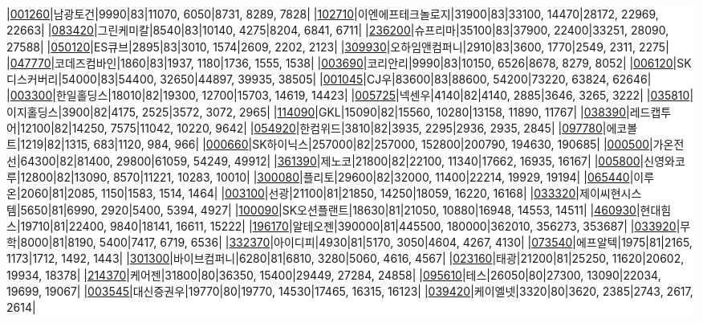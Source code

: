 |[001260](https://finance.daum.net/quotes/A001260)|남광토건|9990|83|11070, 6050|8731, 8289, 7828|
|[102710](https://finance.daum.net/quotes/A102710)|이엔에프테크놀로지|31900|83|33100, 14470|28172, 22969, 22663|
|[083420](https://finance.daum.net/quotes/A083420)|그린케미칼|8540|83|10140, 4275|8204, 6841, 6711|
|[236200](https://finance.daum.net/quotes/A236200)|슈프리마|35100|83|37900, 22400|33251, 28090, 27588|
|[050120](https://finance.daum.net/quotes/A050120)|ES큐브|2895|83|3010, 1574|2609, 2202, 2123|
|[309930](https://finance.daum.net/quotes/A309930)|오하임앤컴퍼니|2910|83|3600, 1770|2549, 2311, 2275|
|[047770](https://finance.daum.net/quotes/A047770)|코데즈컴바인|1860|83|1937, 1180|1736, 1555, 1538|
|[003690](https://finance.daum.net/quotes/A003690)|코리안리|9990|83|10150, 6526|8678, 8279, 8052|
|[006120](https://finance.daum.net/quotes/A006120)|SK디스커버리|54000|83|54400, 32650|44897, 39935, 38505|
|[001045](https://finance.daum.net/quotes/A001045)|CJ우|83600|83|88600, 54200|73220, 63824, 62646|
|[003300](https://finance.daum.net/quotes/A003300)|한일홀딩스|18010|82|19300, 12700|15703, 14619, 14423|
|[005725](https://finance.daum.net/quotes/A005725)|넥센우|4140|82|4140, 2885|3646, 3265, 3222|
|[035810](https://finance.daum.net/quotes/A035810)|이지홀딩스|3900|82|4175, 2525|3572, 3072, 2965|
|[114090](https://finance.daum.net/quotes/A114090)|GKL|15090|82|15560, 10280|13158, 11890, 11767|
|[038390](https://finance.daum.net/quotes/A038390)|레드캡투어|12100|82|14250, 7575|11042, 10220, 9642|
|[054920](https://finance.daum.net/quotes/A054920)|한컴위드|3810|82|3935, 2295|2936, 2935, 2845|
|[097780](https://finance.daum.net/quotes/A097780)|에코볼트|1219|82|1315, 683|1120, 984, 966|
|[000660](https://finance.daum.net/quotes/A000660)|SK하이닉스|257000|82|257000, 152800|200790, 194630, 190685|
|[000500](https://finance.daum.net/quotes/A000500)|가온전선|64300|82|81400, 29800|61059, 54249, 49912|
|[361390](https://finance.daum.net/quotes/A361390)|제노코|21800|82|22100, 11340|17662, 16935, 16167|
|[005800](https://finance.daum.net/quotes/A005800)|신영와코루|12800|82|13090, 8570|11221, 10283, 10010|
|[300080](https://finance.daum.net/quotes/A300080)|플리토|29600|82|32000, 11400|22214, 19929, 19194|
|[065440](https://finance.daum.net/quotes/A065440)|이루온|2060|81|2085, 1150|1583, 1514, 1464|
|[003100](https://finance.daum.net/quotes/A003100)|선광|21100|81|21850, 14250|18059, 16220, 16168|
|[033320](https://finance.daum.net/quotes/A033320)|제이씨현시스템|5650|81|6990, 2920|5400, 5394, 4927|
|[100090](https://finance.daum.net/quotes/A100090)|SK오션플랜트|18630|81|21050, 10880|16948, 14553, 14511|
|[460930](https://finance.daum.net/quotes/A460930)|현대힘스|19710|81|22400, 9840|18141, 16611, 15222|
|[196170](https://finance.daum.net/quotes/A196170)|알테오젠|390000|81|445500, 180000|362010, 356273, 353687|
|[033920](https://finance.daum.net/quotes/A033920)|무학|8000|81|8190, 5400|7417, 6719, 6536|
|[332370](https://finance.daum.net/quotes/A332370)|아이디피|4930|81|5170, 3050|4604, 4267, 4130|
|[073540](https://finance.daum.net/quotes/A073540)|에프알텍|1975|81|2165, 1173|1712, 1492, 1443|
|[301300](https://finance.daum.net/quotes/A301300)|바이브컴퍼니|6280|81|6810, 3280|5060, 4616, 4567|
|[023160](https://finance.daum.net/quotes/A023160)|태광|21200|81|25250, 11620|20602, 19934, 18378|
|[214370](https://finance.daum.net/quotes/A214370)|케어젠|31800|80|36350, 15400|29449, 27284, 24858|
|[095610](https://finance.daum.net/quotes/A095610)|테스|26050|80|27300, 13090|22034, 19699, 19067|
|[003545](https://finance.daum.net/quotes/A003545)|대신증권우|19770|80|19770, 14530|17465, 16315, 16123|
|[039420](https://finance.daum.net/quotes/A039420)|케이엘넷|3320|80|3620, 2385|2743, 2617, 2614|